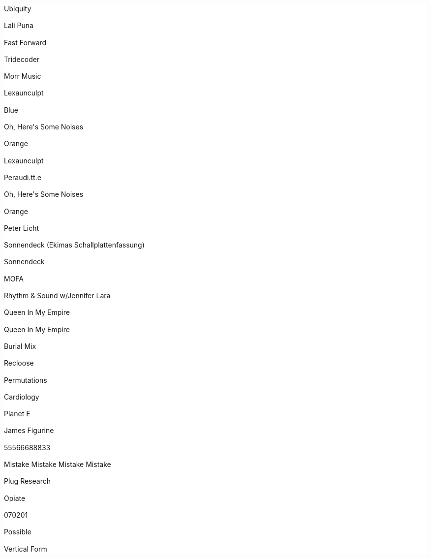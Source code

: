 Ubiquity

Lali Puna

Fast Forward

Tridecoder

Morr Music

Lexaunculpt

Blue

Oh, Here's Some Noises

Orange

Lexaunculpt

Peraudi.tt.e

Oh, Here's Some Noises

Orange

Peter Licht

Sonnendeck (Ekimas Schallplattenfassung)

Sonnendeck

MOFA

Rhythm & Sound w/Jennifer Lara

Queen In My Empire

Queen In My Empire

Burial Mix

Recloose

Permutations

Cardiology

Planet E

James Figurine

55566688833

Mistake Mistake Mistake Mistake

Plug Research

Opiate

070201

Possible

Vertical Form
